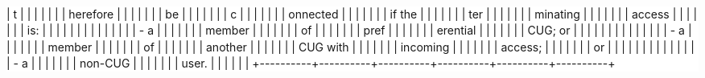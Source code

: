 | t        |          |          |          |          |          |
| herefore |          |          |          |          |          |
| be       |          |          |          |          |          |
| c        |          |          |          |          |          |
| onnected |          |          |          |          |          |
| if the   |          |          |          |          |          |
| ter      |          |          |          |          |          |
| minating |          |          |          |          |          |
| access   |          |          |          |          |          |
| is:      |          |          |          |          |          |
|          |          |          |          |          |          |
| \- a     |          |          |          |          |          |
| member   |          |          |          |          |          |
| of       |          |          |          |          |          |
| pref     |          |          |          |          |          |
| erential |          |          |          |          |          |
| CUG; or  |          |          |          |          |          |
|          |          |          |          |          |          |
| \- a     |          |          |          |          |          |
| member   |          |          |          |          |          |
| of       |          |          |          |          |          |
| another  |          |          |          |          |          |
| CUG with |          |          |          |          |          |
| incoming |          |          |          |          |          |
| access;  |          |          |          |          |          |
| or       |          |          |          |          |          |
|          |          |          |          |          |          |
| \- a     |          |          |          |          |          |
| non-CUG  |          |          |          |          |          |
| user.    |          |          |          |          |          |
+----------+----------+----------+----------+----------+----------+
